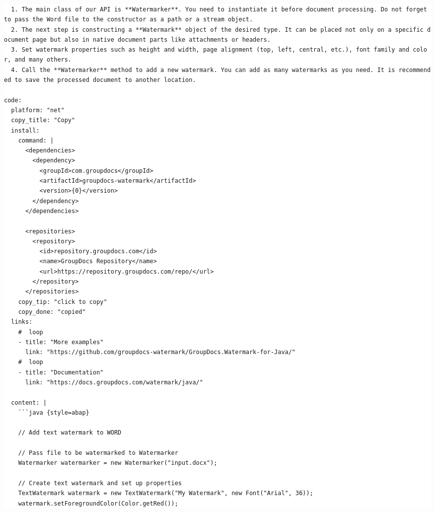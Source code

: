       1. The main class of our API is **Watermarker**. You need to instantiate it before document processing. Do not forget to pass the Word file to the constructor as a path or a stream object.
      2. The next step is constructing a **Watermark** object of the desired type. It can be placed not only on a specific document page but also in native document parts like attachments or headers.
      3. Set watermark properties such as height and width, page alignment (top, left, central, etc.), font family and color, and many others.
      4. Call the **Watermarker** method to add a new watermark. You can add as many watermarks as you need. It is recommended to save the processed document to another location.
   
    code:
      platform: "net"
      copy_title: "Copy"
      install:
        command: |
          <dependencies>
            <dependency>
              <groupId>com.groupdocs</groupId>
              <artifactId>groupdocs-watermark</artifactId>
              <version>{0}</version>
            </dependency>
          </dependencies>

          <repositories>
            <repository>
              <id>repository.groupdocs.com</id>
              <name>GroupDocs Repository</name>
              <url>https://repository.groupdocs.com/repo/</url>
            </repository>
          </repositories>
        copy_tip: "click to copy"
        copy_done: "copied"
      links:
        #  loop
        - title: "More examples"
          link: "https://github.com/groupdocs-watermark/GroupDocs.Watermark-for-Java/"
        #  loop
        - title: "Documentation"
          link: "https://docs.groupdocs.com/watermark/java/"
          
      content: |
        ```java {style=abap}

        // Add text watermark to WORD

        // Pass file to be watermarked to Watermarker
        Watermarker watermarker = new Watermarker("input.docx");
        
        // Create text watermark and set up properties
        TextWatermark watermark = new TextWatermark("My Watermark", new Font("Arial", 36));
        watermark.setForegroundColor(Color.getRed());
